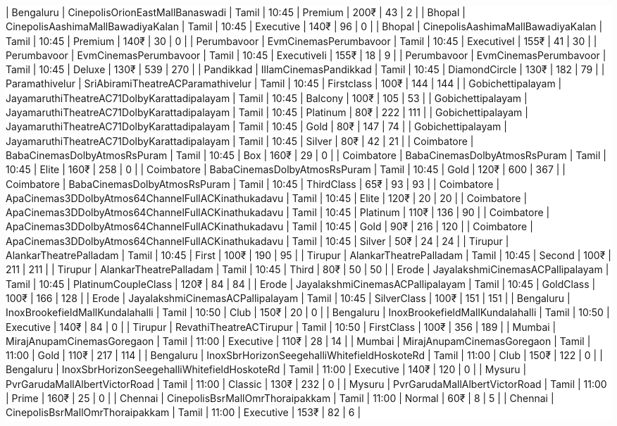 | Bengaluru         | CinepolisOrionEastMallBanaswadi                      | Tamil    | 10:45 | Premium             |  200₹ |       43 |      2 |
| Bhopal            | CinepolisAashimaMallBawadiyaKalan                    | Tamil    | 10:45 | Executive           |  140₹ |       96 |      0 |
| Bhopal            | CinepolisAashimaMallBawadiyaKalan                    | Tamil    | 10:45 | Premium             |  140₹ |       30 |      0 |
| Perumbavoor       | EvmCinemasPerumbavoor                                | Tamil    | 10:45 | ExecutiveI          |  155₹ |       41 |     30 |
| Perumbavoor       | EvmCinemasPerumbavoor                                | Tamil    | 10:45 | ExecutiveIi         |  155₹ |       18 |      9 |
| Perumbavoor       | EvmCinemasPerumbavoor                                | Tamil    | 10:45 | Deluxe              |  130₹ |      539 |    270 |
| Pandikkad         | IllamCinemasPandikkad                                | Tamil    | 10:45 | DiamondCircle       |  130₹ |      182 |     79 |
| Paramathivelur    | SriAbiramiTheatreACParamathivelur                    | Tamil    | 10:45 | Firstclass          |  100₹ |      144 |    144 |
| Gobichettipalayam | JayamaruthiTheatreAC71DolbyKarattadipalayam          | Tamil    | 10:45 | Balcony             |  100₹ |      105 |     53 |
| Gobichettipalayam | JayamaruthiTheatreAC71DolbyKarattadipalayam          | Tamil    | 10:45 | Platinum            |   80₹ |      222 |    111 |
| Gobichettipalayam | JayamaruthiTheatreAC71DolbyKarattadipalayam          | Tamil    | 10:45 | Gold                |   80₹ |      147 |     74 |
| Gobichettipalayam | JayamaruthiTheatreAC71DolbyKarattadipalayam          | Tamil    | 10:45 | Silver              |   80₹ |       42 |     21 |
| Coimbatore        | BabaCinemasDolbyAtmosRsPuram                         | Tamil    | 10:45 | Box                 |  160₹ |       29 |      0 |
| Coimbatore        | BabaCinemasDolbyAtmosRsPuram                         | Tamil    | 10:45 | Elite               |  160₹ |      258 |      0 |
| Coimbatore        | BabaCinemasDolbyAtmosRsPuram                         | Tamil    | 10:45 | Gold                |  120₹ |      600 |    367 |
| Coimbatore        | BabaCinemasDolbyAtmosRsPuram                         | Tamil    | 10:45 | ThirdClass          |   65₹ |       93 |     93 |
| Coimbatore        | ApaCinemas3DDolbyAtmos64ChannelFullACKinathukadavu   | Tamil    | 10:45 | Elite               |  120₹ |       20 |     20 |
| Coimbatore        | ApaCinemas3DDolbyAtmos64ChannelFullACKinathukadavu   | Tamil    | 10:45 | Platinum            |  110₹ |      136 |     90 |
| Coimbatore        | ApaCinemas3DDolbyAtmos64ChannelFullACKinathukadavu   | Tamil    | 10:45 | Gold                |   90₹ |      216 |    120 |
| Coimbatore        | ApaCinemas3DDolbyAtmos64ChannelFullACKinathukadavu   | Tamil    | 10:45 | Silver              |   50₹ |       24 |     24 |
| Tirupur           | AlankarTheatrePalladam                               | Tamil    | 10:45 | First               |  100₹ |      190 |     95 |
| Tirupur           | AlankarTheatrePalladam                               | Tamil    | 10:45 | Second              |  100₹ |      211 |    211 |
| Tirupur           | AlankarTheatrePalladam                               | Tamil    | 10:45 | Third               |   80₹ |       50 |     50 |
| Erode             | JayalakshmiCinemasACPallipalayam                     | Tamil    | 10:45 | PlatinumCoupleClass |  120₹ |       84 |     84 |
| Erode             | JayalakshmiCinemasACPallipalayam                     | Tamil    | 10:45 | GoldClass           |  100₹ |      166 |    128 |
| Erode             | JayalakshmiCinemasACPallipalayam                     | Tamil    | 10:45 | SilverClass         |  100₹ |      151 |    151 |
| Bengaluru         | InoxBrookefieldMallKundalahalli                      | Tamil    | 10:50 | Club                |  150₹ |       20 |      0 |
| Bengaluru         | InoxBrookefieldMallKundalahalli                      | Tamil    | 10:50 | Executive           |  140₹ |       84 |      0 |
| Tirupur           | RevathiTheatreACTirupur                              | Tamil    | 10:50 | FirstClass          |  100₹ |      356 |    189 |
| Mumbai            | MirajAnupamCinemasGoregaon                           | Tamil    | 11:00 | Executive           |  110₹ |       28 |     14 |
| Mumbai            | MirajAnupamCinemasGoregaon                           | Tamil    | 11:00 | Gold                |  110₹ |      217 |    114 |
| Bengaluru         | InoxSbrHorizonSeegehalliWhitefieldHoskoteRd          | Tamil    | 11:00 | Club                |  150₹ |      122 |      0 |
| Bengaluru         | InoxSbrHorizonSeegehalliWhitefieldHoskoteRd          | Tamil    | 11:00 | Executive           |  140₹ |      120 |      0 |
| Mysuru            | PvrGarudaMallAlbertVictorRoad                        | Tamil    | 11:00 | Classic             |  130₹ |      232 |      0 |
| Mysuru            | PvrGarudaMallAlbertVictorRoad                        | Tamil    | 11:00 | Prime               |  160₹ |       25 |      0 |
| Chennai           | CinepolisBsrMallOmrThoraipakkam                      | Tamil    | 11:00 | Normal              |   60₹ |        8 |      5 |
| Chennai           | CinepolisBsrMallOmrThoraipakkam                      | Tamil    | 11:00 | Executive           |  153₹ |       82 |      6 |